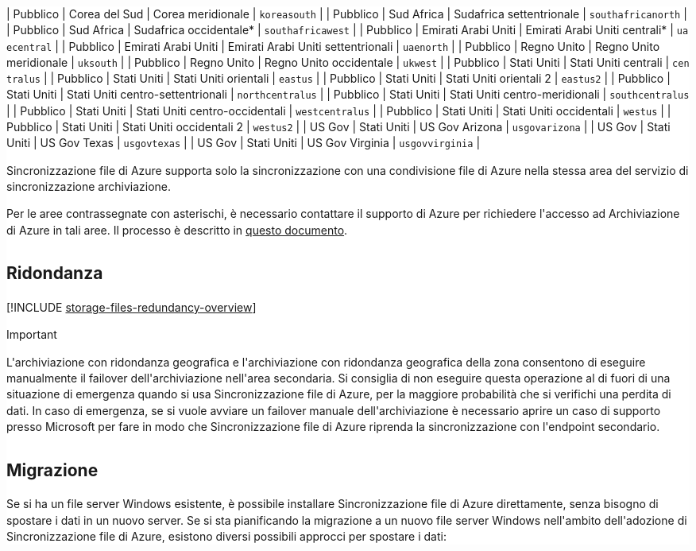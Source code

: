 | Pubblico | Corea del Sud | Corea meridionale | `koreasouth` |
| Pubblico | Sud Africa | Sudafrica settentrionale | `southafricanorth` |
| Pubblico | Sud Africa | Sudafrica occidentale* | `southafricawest` |
| Pubblico | Emirati Arabi Uniti | Emirati Arabi Uniti centrali* | `uaecentral` |
| Pubblico | Emirati Arabi Uniti | Emirati Arabi Uniti settentrionali | `uaenorth` |
| Pubblico | Regno Unito | Regno Unito meridionale | `uksouth` |
| Pubblico | Regno Unito | Regno Unito occidentale | `ukwest` |
| Pubblico | Stati Uniti | Stati Uniti centrali | `centralus` |
| Pubblico | Stati Uniti | Stati Uniti orientali | `eastus` |
| Pubblico | Stati Uniti | Stati Uniti orientali 2 | `eastus2` |
| Pubblico | Stati Uniti | Stati Uniti centro-settentrionali | `northcentralus` |
| Pubblico | Stati Uniti | Stati Uniti centro-meridionali | `southcentralus` |
| Pubblico | Stati Uniti | Stati Uniti centro-occidentali | `westcentralus` |
| Pubblico | Stati Uniti | Stati Uniti occidentali | `westus` |
| Pubblico | Stati Uniti | Stati Uniti occidentali 2 | `westus2` |
| US Gov | Stati Uniti | US Gov Arizona | `usgovarizona` |
| US Gov | Stati Uniti | US Gov Texas | `usgovtexas` |
| US Gov | Stati Uniti | US Gov Virginia | `usgovvirginia` |

Sincronizzazione file di Azure supporta solo la sincronizzazione con una condivisione file di Azure nella stessa area del servizio di sincronizzazione archiviazione.

Per le aree contrassegnate con asterischi, è necessario contattare il supporto di Azure per richiedere l'accesso ad Archiviazione di Azure in tali aree. Il processo è descritto in [questo documento](https://azure.microsoft.com/global-infrastructure/geographies/).

## <a name="redundancy"></a>Ridondanza
[!INCLUDE [storage-files-redundancy-overview](../../../includes/storage-files-redundancy-overview.md)]

> [!Important]  
> L'archiviazione con ridondanza geografica e l'archiviazione con ridondanza geografica della zona consentono di eseguire manualmente il failover dell'archiviazione nell'area secondaria. Si consiglia di non eseguire questa operazione al di fuori di una situazione di emergenza quando si usa Sincronizzazione file di Azure, per la maggiore probabilità che si verifichi una perdita di dati. In caso di emergenza, se si vuole avviare un failover manuale dell'archiviazione è necessario aprire un caso di supporto presso Microsoft per fare in modo che Sincronizzazione file di Azure riprenda la sincronizzazione con l'endpoint secondario.

## <a name="migration"></a>Migrazione
Se si ha un file server Windows esistente, è possibile installare Sincronizzazione file di Azure direttamente, senza bisogno di spostare i dati in un nuovo server. Se si sta pianificando la migrazione a un nuovo file server Windows nell'ambito dell'adozione di Sincronizzazione file di Azure, esistono diversi possibili approcci per spostare i dati:
